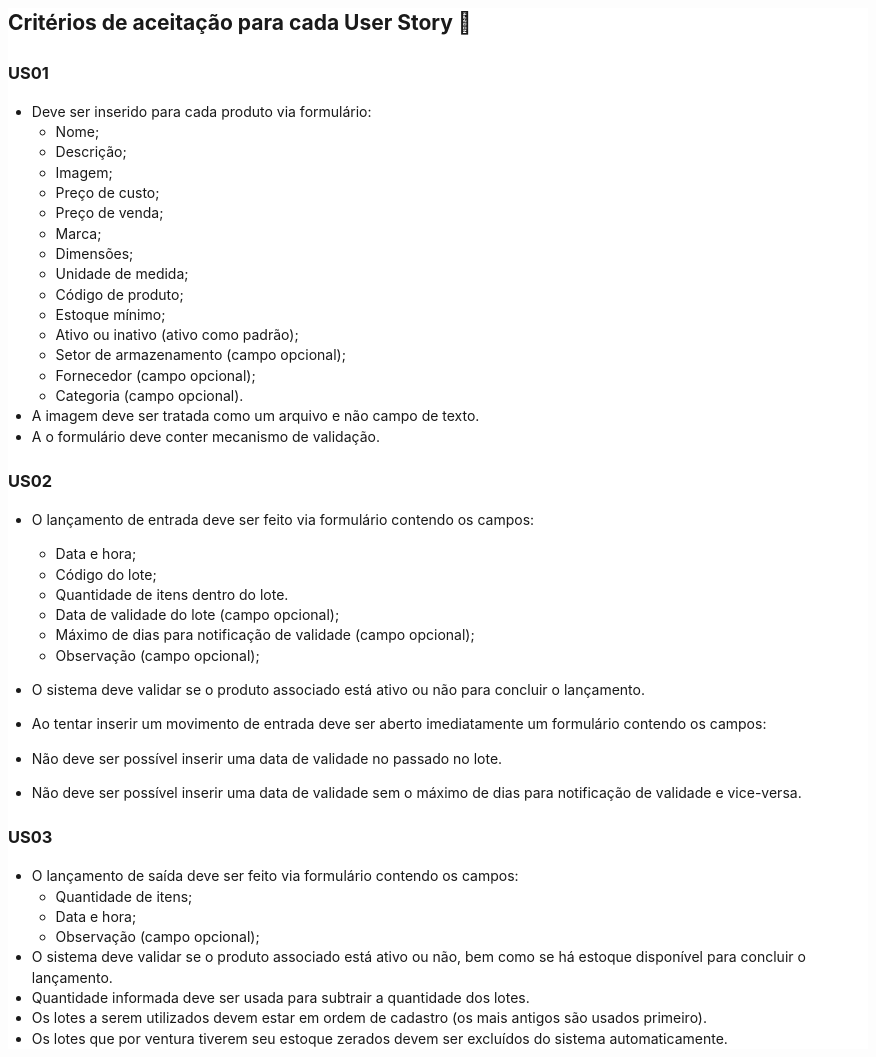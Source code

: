 ## Critérios de aceitação para cada User Story 📒

### US01
- Deve ser inserido para cada produto via formulário: 
  - Nome;
  - Descrição;
  - Imagem;
  - Preço de custo;
  - Preço de venda;
  - Marca;
  - Dimensões;
  - Unidade de medida;
  - Código de produto;
  - Estoque mínimo;
  - Ativo ou inativo (ativo como padrão);              
  - Setor de armazenamento (campo opcional); 
  - Fornecedor (campo opcional); 
  - Categoria (campo opcional).
- A imagem deve ser tratada como um arquivo e não campo de texto.
- A o formulário deve conter mecanismo de validação.
 
### US02
- O lançamento de entrada deve ser feito via formulário contendo os campos:
  - Data e hora;
  - Código do lote;
  - Quantidade de itens dentro do lote.
  - Data de validade do lote (campo opcional);
  - Máximo de dias para notificação de validade (campo opcional);
  - Observação (campo opcional);
- O sistema deve validar se o produto associado está ativo ou não para concluir o lançamento.
- Ao tentar inserir um movimento de entrada deve ser aberto imediatamente um formulário contendo os campos:

- Não deve ser possível inserir uma data de validade no passado no lote.
- Não deve ser possível inserir uma data de validade sem o máximo de dias para notificação de validade e vice-versa.

### US03
- O lançamento de saída deve ser feito via formulário contendo os campos:
  - Quantidade de itens;
  - Data e hora;
  - Observação (campo opcional);
- O sistema deve validar se o produto associado está ativo ou não, bem como se há estoque disponível para concluir o lançamento.
- Quantidade informada deve ser usada para subtrair a quantidade dos lotes.
- Os lotes a serem utilizados devem estar em ordem de cadastro (os mais antigos são usados primeiro).
- Os lotes que por ventura tiverem seu estoque zerados devem ser excluídos do sistema automaticamente.
